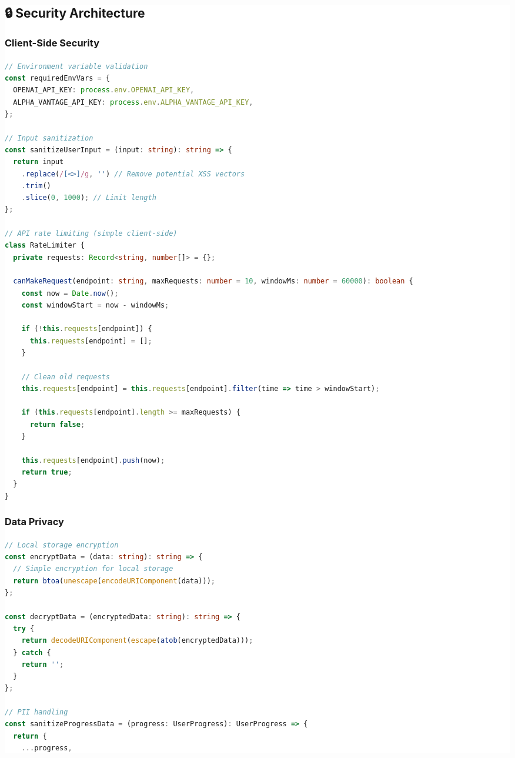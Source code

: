 ## 🔒 **Security Architecture**

### **Client-Side Security**
```typescript
// Environment variable validation
const requiredEnvVars = {
  OPENAI_API_KEY: process.env.OPENAI_API_KEY,
  ALPHA_VANTAGE_API_KEY: process.env.ALPHA_VANTAGE_API_KEY,
};

// Input sanitization
const sanitizeUserInput = (input: string): string => {
  return input
    .replace(/[<>]/g, '') // Remove potential XSS vectors
    .trim()
    .slice(0, 1000); // Limit length
};

// API rate limiting (simple client-side)
class RateLimiter {
  private requests: Record<string, number[]> = {};
  
  canMakeRequest(endpoint: string, maxRequests: number = 10, windowMs: number = 60000): boolean {
    const now = Date.now();
    const windowStart = now - windowMs;
    
    if (!this.requests[endpoint]) {
      this.requests[endpoint] = [];
    }
    
    // Clean old requests
    this.requests[endpoint] = this.requests[endpoint].filter(time => time > windowStart);
    
    if (this.requests[endpoint].length >= maxRequests) {
      return false;
    }
    
    this.requests[endpoint].push(now);
    return true;
  }
}
```

### **Data Privacy**
```typescript
// Local storage encryption
const encryptData = (data: string): string => {
  // Simple encryption for local storage
  return btoa(unescape(encodeURIComponent(data)));
};

const decryptData = (encryptedData: string): string => {
  try {
    return decodeURIComponent(escape(atob(encryptedData)));
  } catch {
    return '';
  }
};

// PII handling
const sanitizeProgressData = (progress: UserProgress): UserProgress => {
  return {
    ...progress,
```